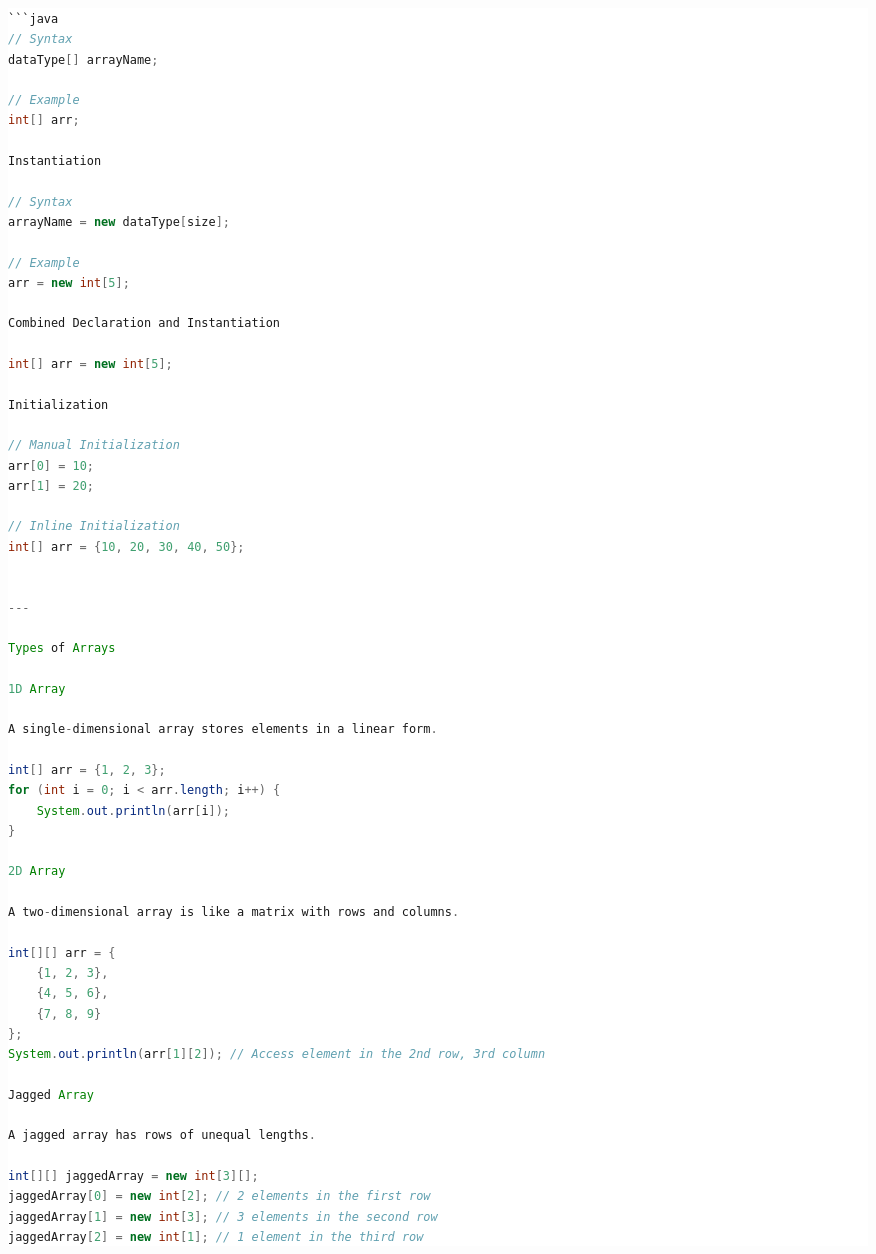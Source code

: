```java
```java
// Syntax
dataType[] arrayName;

// Example
int[] arr;

Instantiation

// Syntax
arrayName = new dataType[size];

// Example
arr = new int[5];

Combined Declaration and Instantiation

int[] arr = new int[5];

Initialization

// Manual Initialization
arr[0] = 10;
arr[1] = 20;

// Inline Initialization
int[] arr = {10, 20, 30, 40, 50};


---

Types of Arrays

1D Array

A single-dimensional array stores elements in a linear form.

int[] arr = {1, 2, 3};
for (int i = 0; i < arr.length; i++) {
    System.out.println(arr[i]);
}

2D Array

A two-dimensional array is like a matrix with rows and columns.

int[][] arr = {
    {1, 2, 3},
    {4, 5, 6},
    {7, 8, 9}
};
System.out.println(arr[1][2]); // Access element in the 2nd row, 3rd column

Jagged Array

A jagged array has rows of unequal lengths.

int[][] jaggedArray = new int[3][];
jaggedArray[0] = new int[2]; // 2 elements in the first row
jaggedArray[1] = new int[3]; // 3 elements in the second row
jaggedArray[2] = new int[1]; // 1 element in the third row


```